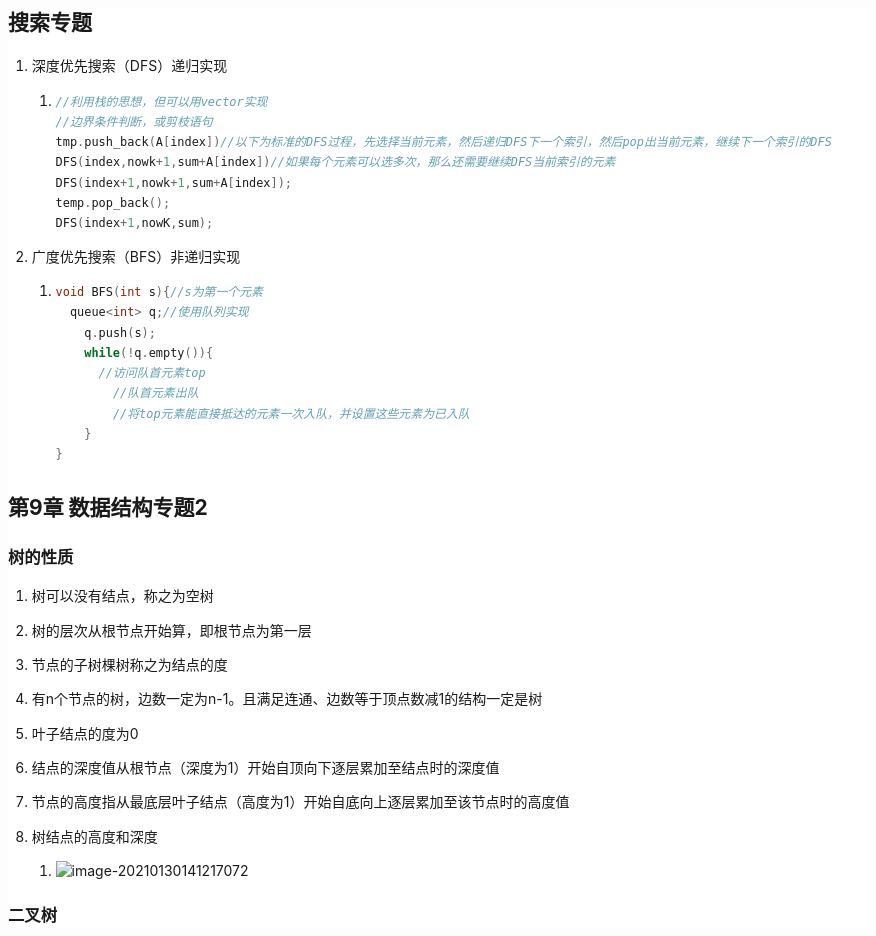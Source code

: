 



## 搜索专题

1. 深度优先搜索（DFS）递归实现
   
   1. ``` c
      //利用栈的思想，但可以用vector实现
      //边界条件判断，或剪枝语句
      tmp.push_back(A[index])//以下为标准的DFS过程，先选择当前元素，然后递归DFS下一个索引，然后pop出当前元素，继续下一个索引的DFS
      DFS(index,nowk+1,sum+A[index])//如果每个元素可以选多次，那么还需要继续DFS当前索引的元素
      DFS(index+1,nowk+1,sum+A[index]);
      temp.pop_back();
      DFS(index+1,nowK,sum);
      ```
   
2. 广度优先搜索（BFS）非递归实现

   1. ``` c
      void BFS(int s){//s为第一个元素
      	queue<int> q;//使用队列实现
          q.push(s);
          while(!q.empty()){
      		//访问队首元素top
              //队首元素出队
              //将top元素能直接抵达的元素一次入队，并设置这些元素为已入队
          }
      }
      ```

   

   

   

   

## 第9章 数据结构专题2

### 树的性质 

1. 树可以没有结点，称之为空树
2. 树的层次从根节点开始算，即根节点为第一层
3. 节点的子树棵树称之为结点的度
4. 有n个节点的树，边数一定为n-1。且满足连通、边数等于顶点数减1的结构一定是树
5. 叶子结点的度为0
6. 结点的深度值从根节点（深度为1）开始自顶向下逐层累加至结点时的深度值
7. 节点的高度指从最底层叶子结点（高度为1）开始自底向上逐层累加至该节点时的高度值

2. 树结点的高度和深度

   1. ![image-20210130141217072](D:\Typora\note\C&C++note.assets\image-20210130141217072.png)


### 二叉树

